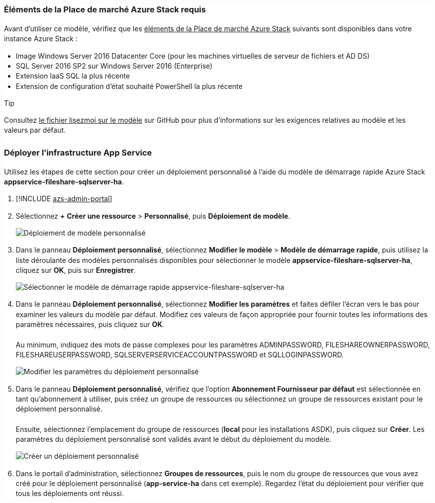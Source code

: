 ### <a name="required-azure-stack-marketplace-items"></a>Éléments de la Place de marché Azure Stack requis
Avant d’utiliser ce modèle, vérifiez que les [éléments de la Place de marché Azure Stack](azure-stack-marketplace-azure-items.md) suivants sont disponibles dans votre instance Azure Stack :

- Image Windows Server 2016 Datacenter Core (pour les machines virtuelles de serveur de fichiers et AD DS)
- SQL Server 2016 SP2 sur Windows Server 2016 (Enterprise)
- Extension IaaS SQL la plus récente 
- Extension de configuration d’état souhaité PowerShell la plus récente 

> [!TIP]
> Consultez [le fichier lisezmoi sur le modèle](https://github.com/Azure/azurestack-quickstart-templates/tree/master/appservice-fileserver-sqlserver-ha) sur GitHub pour plus d’informations sur les exigences relatives au modèle et les valeurs par défaut. 

### <a name="deploy-the-app-service-infrastructure"></a>Déployer l’infrastructure App Service
Utilisez les étapes de cette section pour créer un déploiement personnalisé à l’aide du modèle de démarrage rapide Azure Stack **appservice-fileshare-sqlserver-ha**.

1. [!INCLUDE [azs-admin-portal](../../includes/azs-admin-portal.md)]

2. Sélectionnez **\+** **Créer une ressource** > **Personnalisé**, puis **Déploiement de modèle**.

   ![Déploiement de modèle personnalisé](media/app-service-deploy-ha/1.png)


3. Dans le panneau **Déploiement personnalisé**, sélectionnez **Modifier le modèle** > **Modèle de démarrage rapide**, puis utilisez la liste déroulante des modèles personnalisés disponibles pour sélectionner le modèle **appservice-fileshare-sqlserver-ha**, cliquez sur **OK**, puis sur **Enregistrer**.

   ![Sélectionner le modèle de démarrage rapide appservice-fileshare-sqlserver-ha](media/app-service-deploy-ha/2.png)

4. Dans le panneau **Déploiement personnalisé**, sélectionnez **Modifier les paramètres** et faites défiler l’écran vers le bas pour examiner les valeurs du modèle par défaut. Modifiez ces valeurs de façon appropriée pour fournir toutes les informations des paramètres nécessaires, puis cliquez sur **OK**.<br><br> Au minimum, indiquez des mots de passe complexes pour les paramètres ADMINPASSWORD, FILESHAREOWNERPASSWORD, FILESHAREUSERPASSWORD, SQLSERVERSERVICEACCOUNTPASSWORD et SQLLOGINPASSWORD.
    
   ![Modifier les paramètres du déploiement personnalisé](media/app-service-deploy-ha/3.png)

5. Dans le panneau **Déploiement personnalisé**, vérifiez que l’option **Abonnement Fournisseur par défaut** est sélectionnée en tant qu’abonnement à utiliser, puis créez un groupe de ressources ou sélectionnez un groupe de ressources existant pour le déploiement personnalisé.<br><br> Ensuite, sélectionnez l’emplacement du groupe de ressources (**local** pour les installations ASDK), puis cliquez sur **Créer**. Les paramètres du déploiement personnalisé sont validés avant le début du déploiement du modèle.

    ![Créer un déploiement personnalisé](media/app-service-deploy-ha/4.png)

6. Dans le portail d’administration, sélectionnez **Groupes de ressources**, puis le nom du groupe de ressources que vous avez créé pour le déploiement personnalisé (**app-service-ha** dans cet exemple). Regardez l’état du déploiement pour vérifier que tous les déploiements ont réussi.
